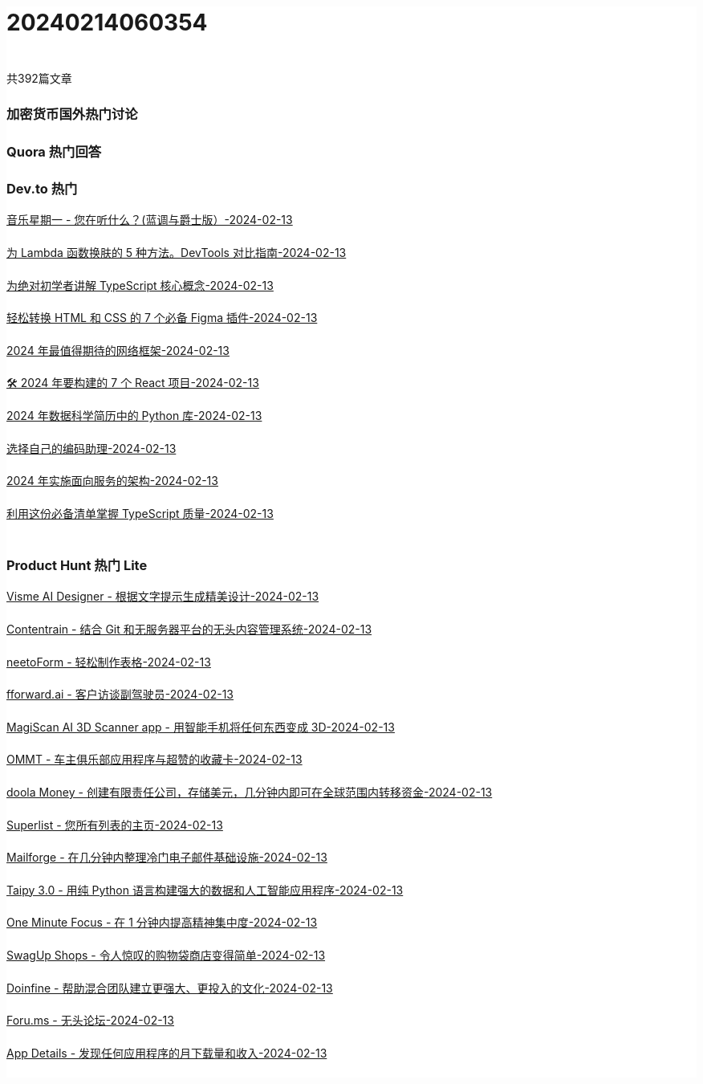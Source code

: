<h1>20240214060354</h1><br/>共392篇文章


###  加密货币国外热门讨论







###  Quora 热门回答







###  Dev.to 热门

<a target=_blank rel=nofollow href="https://dev.to/devteam/music-monday-what-are-you-listening-to-blues-jazz-edition-9ne" >音乐星期一 - 您在听什么？(蓝调与爵士版）-2024-02-13</a><br/><br/><a target=_blank rel=nofollow href="https://dev.to/winglang/5-ways-to-write-a-simple-function-in-your-cloud-app-1jgl" >为 Lambda 函数换肤的 5 种方法。DevTools 对比指南-2024-02-13</a><br/><br/><a target=_blank rel=nofollow href="https://dev.to/ymir/typescript-core-concepts-explained-for-absolute-beginners-8od" >为绝对初学者讲解 TypeScript 核心概念-2024-02-13</a><br/><br/><a target=_blank rel=nofollow href="https://dev.to/thenomadevel/7-must-have-figma-plugins-for-effortless-html-css-conversion-29m1" >轻松转换 HTML 和 CSS 的 7 个必备 Figma 插件-2024-02-13</a><br/><br/><a target=_blank rel=nofollow href="https://dev.to/wasp/web-frameworks-we-are-most-excited-for-in-2024-4d15" >2024 年最值得期待的网络框架-2024-02-13</a><br/><br/><a target=_blank rel=nofollow href="https://dev.to/codebootcamp/7-react-projects-to-build-in-2024-1mhd" >🛠️ 2024 年要构建的 7 个 React 项目-2024-02-13</a><br/><br/><a target=_blank rel=nofollow href="https://dev.to/marisogo/python-libraries-for-your-datascience-cv-in-2024-5cl7" >2024 年数据科学简历中的 Python 库-2024-02-13</a><br/><br/><a target=_blank rel=nofollow href="https://dev.to/rdentato/choose-your-own-coding-assistant-11gi" >选择自己的编码助理-2024-02-13</a><br/><br/><a target=_blank rel=nofollow href="https://dev.to/bitdev_/implementing-a-service-oriented-architecture-in-2024-56mn" >2024 年实施面向服务的架构-2024-02-13</a><br/><br/><a target=_blank rel=nofollow href="https://dev.to/aris_pattakos/master-typescript-quality-with-this-essential-checklist-1k05" >利用这份必备清单掌握 TypeScript 质量-2024-02-13</a><br/><br/>





###  Product Hunt 热门 Lite

<a target=_blank rel=nofollow href="https://www.visme.co/ai-design-generator/" >Visme AI Designer - 根据文字提示生成精美设计-2024-02-13</a><br/><br/><a target=_blank rel=nofollow href="https://contentrain.io/" >Contentrain - 结合 Git 和无服务器平台的无头内容管理系统-2024-02-13</a><br/><br/><a target=_blank rel=nofollow href="https://www.neeto.com/neetoform" >neetoForm - 轻松制作表格-2024-02-13</a><br/><br/><a target=_blank rel=nofollow href="https://fforward.ai/" >fforward.ai - 客户访谈副驾驶员-2024-02-13</a><br/><br/><a target=_blank rel=nofollow href="https://magiscan.app/" >MagiScan AI 3D Scanner app - 用智能手机将任何东西变成 3D-2024-02-13</a><br/><br/><a target=_blank rel=nofollow href="https://apps.apple.com/us/app/ommt-club/id6472602041?at=1000l6eA" >OMMT - 车主俱乐部应用程序与超赞的收藏卡-2024-02-13</a><br/><br/><a target=_blank rel=nofollow href="https://www.doola.com/money/" >doola Money - 创建有限责任公司，存储美元，几分钟内即可在全球范围内转移资金-2024-02-13</a><br/><br/><a target=_blank rel=nofollow href="https://www.superlist.com/" >Superlist - 您所有列表的主页-2024-02-13</a><br/><br/><a target=_blank rel=nofollow href="https://www.mailforge.ai/" >Mailforge - 在几分钟内整理冷门电子邮件基础设施-2024-02-13</a><br/><br/><a target=_blank rel=nofollow href="https://github.com/Avaiga/taipy" >Taipy 3.0 - 用纯 Python 语言构建强大的数据和人工智能应用程序-2024-02-13</a><br/><br/><a target=_blank rel=nofollow href="https://oneminutefocus.com/" >One Minute Focus - 在 1 分钟内提高精神集中度-2024-02-13</a><br/><br/><a target=_blank rel=nofollow href="https://www.swagup.com/shops" >SwagUp Shops - 令人惊叹的购物袋商店变得简单-2024-02-13</a><br/><br/><a target=_blank rel=nofollow href="https://doinfine.app/" >Doinfine - 帮助混合团队建立更强大、更投入的文化-2024-02-13</a><br/><br/><a target=_blank rel=nofollow href="https://foru.ms/" >Foru.ms - 无头论坛-2024-02-13</a><br/><br/><a target=_blank rel=nofollow href="https://appdetails.co/" >App Details - 发现任何应用程序的月下载量和收入-2024-02-13</a><br/><br/>
